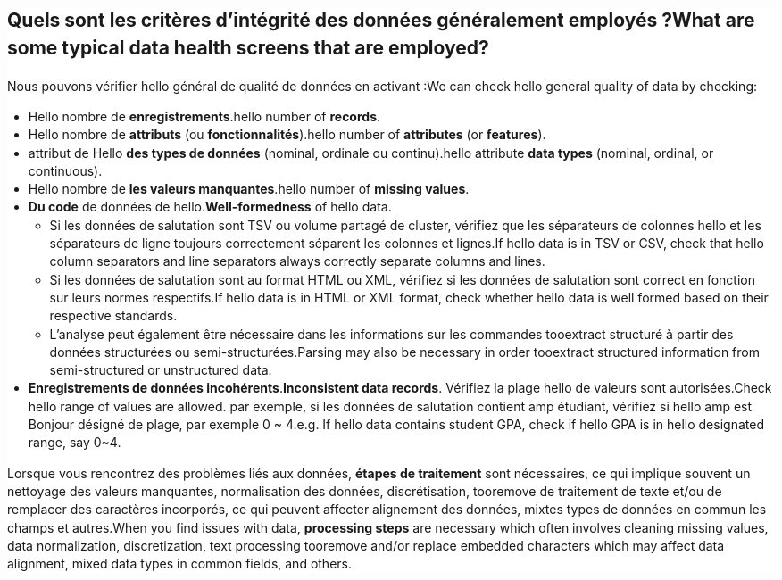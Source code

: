 ## <a name="what-are-some-typical-data-health-screens-that-are-employed"></a><span data-ttu-id="1d9de-121">Quels sont les critères d’intégrité des données généralement employés ?</span><span class="sxs-lookup"><span data-stu-id="1d9de-121">What are some typical data health screens that are employed?</span></span>
<span data-ttu-id="1d9de-122">Nous pouvons vérifier hello général de qualité de données en activant :</span><span class="sxs-lookup"><span data-stu-id="1d9de-122">We can check hello general quality of data by checking:</span></span>

* <span data-ttu-id="1d9de-123">Hello nombre de **enregistrements**.</span><span class="sxs-lookup"><span data-stu-id="1d9de-123">hello number of **records**.</span></span>
* <span data-ttu-id="1d9de-124">Hello nombre de **attributs** (ou **fonctionnalités**).</span><span class="sxs-lookup"><span data-stu-id="1d9de-124">hello number of **attributes** (or **features**).</span></span>
* <span data-ttu-id="1d9de-125">attribut de Hello **des types de données** (nominal, ordinale ou continu).</span><span class="sxs-lookup"><span data-stu-id="1d9de-125">hello attribute **data types** (nominal, ordinal, or continuous).</span></span>
* <span data-ttu-id="1d9de-126">Hello nombre de **les valeurs manquantes**.</span><span class="sxs-lookup"><span data-stu-id="1d9de-126">hello number of **missing values**.</span></span>
* <span data-ttu-id="1d9de-127">**Du code** de données de hello.</span><span class="sxs-lookup"><span data-stu-id="1d9de-127">**Well-formedness** of hello data.</span></span>
  * <span data-ttu-id="1d9de-128">Si les données de salutation sont TSV ou volume partagé de cluster, vérifiez que les séparateurs de colonnes hello et les séparateurs de ligne toujours correctement séparent les colonnes et lignes.</span><span class="sxs-lookup"><span data-stu-id="1d9de-128">If hello data is in TSV or CSV, check that hello column separators and line separators always correctly separate columns and lines.</span></span>
  * <span data-ttu-id="1d9de-129">Si les données de salutation sont au format HTML ou XML, vérifiez si les données de salutation sont correct en fonction sur leurs normes respectifs.</span><span class="sxs-lookup"><span data-stu-id="1d9de-129">If hello data is in HTML or XML format, check whether hello data is well formed based on their respective standards.</span></span>
  * <span data-ttu-id="1d9de-130">L’analyse peut également être nécessaire dans les informations sur les commandes tooextract structuré à partir des données structurées ou semi-structurées.</span><span class="sxs-lookup"><span data-stu-id="1d9de-130">Parsing may also be necessary in order tooextract structured information from semi-structured or unstructured data.</span></span>
* <span data-ttu-id="1d9de-131">**Enregistrements de données incohérents**.</span><span class="sxs-lookup"><span data-stu-id="1d9de-131">**Inconsistent data records**.</span></span> <span data-ttu-id="1d9de-132">Vérifiez la plage hello de valeurs sont autorisées.</span><span class="sxs-lookup"><span data-stu-id="1d9de-132">Check hello range of values are allowed.</span></span> <span data-ttu-id="1d9de-133">par exemple, si les données de salutation contient amp étudiant, vérifiez si hello amp est Bonjour désigné de plage, par exemple 0 ~ 4.</span><span class="sxs-lookup"><span data-stu-id="1d9de-133">e.g. If hello data contains student GPA, check if hello GPA is in hello designated range, say 0~4.</span></span>

<span data-ttu-id="1d9de-134">Lorsque vous rencontrez des problèmes liés aux données, **étapes de traitement** sont nécessaires, ce qui implique souvent un nettoyage des valeurs manquantes, normalisation des données, discrétisation, tooremove de traitement de texte et/ou de remplacer des caractères incorporés, ce qui peuvent affecter alignement des données, mixtes types de données en commun les champs et autres.</span><span class="sxs-lookup"><span data-stu-id="1d9de-134">When you find issues with data, **processing steps** are necessary which often involves cleaning missing values, data normalization, discretization, text processing tooremove and/or replace embedded characters which may affect data alignment, mixed data types in common fields, and others.</span></span>
